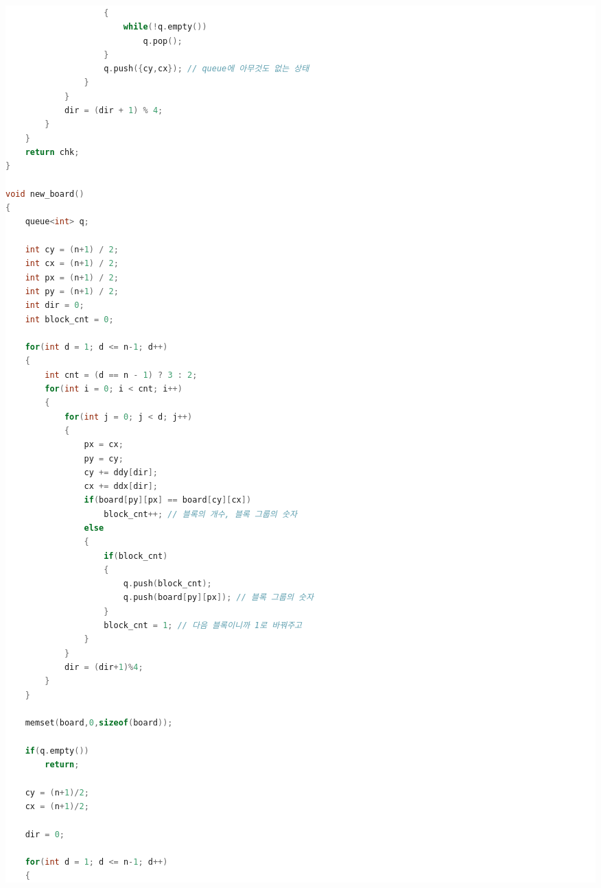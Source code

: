 ```c++
					{
						while(!q.empty())
							q.pop();
					}
					q.push({cy,cx}); // queue에 아무것도 없는 상태 
				}
			}
			dir = (dir + 1) % 4;
		}
	}
	return chk;
}

void new_board()
{
	queue<int> q;
	
	int cy = (n+1) / 2;
	int cx = (n+1) / 2;
	int px = (n+1) / 2;
	int py = (n+1) / 2;	
	int dir = 0;
	int block_cnt = 0;
	
	for(int d = 1; d <= n-1; d++)
	{
		int cnt = (d == n - 1) ? 3 : 2;
		for(int i = 0; i < cnt; i++)
		{
			for(int j = 0; j < d; j++)
			{
				px = cx;
				py = cy;
				cy += ddy[dir];
				cx += ddx[dir];
				if(board[py][px] == board[cy][cx])
					block_cnt++; // 블록의 개수, 블록 그룹의 숫자 
				else
				{
					if(block_cnt)
					{
						q.push(block_cnt);
						q.push(board[py][px]); // 블록 그룹의 숫자 
					}
					block_cnt = 1; // 다음 블록이니까 1로 바꿔주고 
				}
			}
			dir = (dir+1)%4;
		}
	}
	
	memset(board,0,sizeof(board));
	
	if(q.empty())
		return;
	
	cy = (n+1)/2;
	cx = (n+1)/2;

	dir = 0;
	
	for(int d = 1; d <= n-1; d++)
	{
```